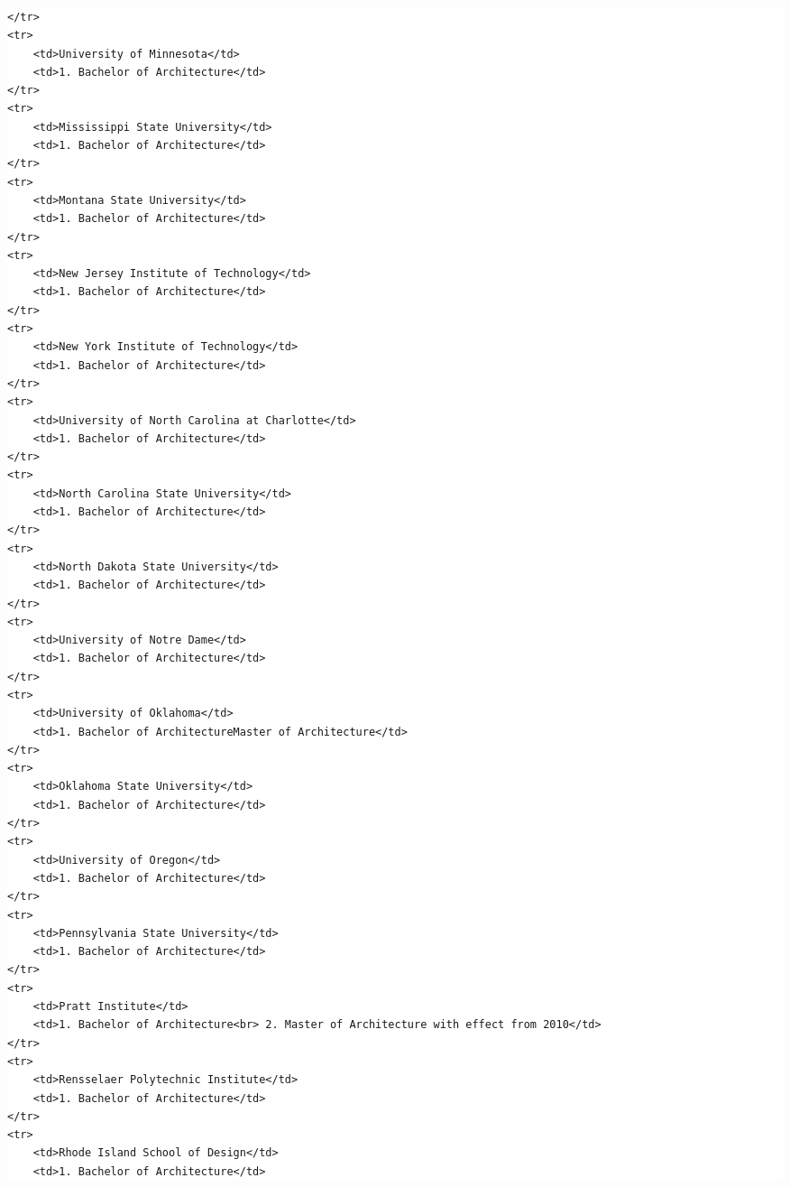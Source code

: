 	</tr>
	<tr>
		<td>University of Minnesota</td>
		<td>1. Bachelor of Architecture</td>
	</tr>
	<tr>
		<td>Mississippi State University</td>
		<td>1. Bachelor of Architecture</td>
	</tr>
	<tr>
		<td>Montana State University</td>
		<td>1. Bachelor of Architecture</td>
	</tr>
	<tr>
		<td>New Jersey Institute of Technology</td>
		<td>1. Bachelor of Architecture</td>
	</tr>
	<tr>
		<td>New York Institute of Technology</td>
		<td>1. Bachelor of Architecture</td>
	</tr>
	<tr>
		<td>University of North Carolina at Charlotte</td>
		<td>1. Bachelor of Architecture</td>
	</tr>
	<tr>
		<td>North Carolina State University</td>
		<td>1. Bachelor of Architecture</td>
	</tr>
	<tr>
		<td>North Dakota State University</td>
		<td>1. Bachelor of Architecture</td>
	</tr>
	<tr>
		<td>University of Notre Dame</td>
		<td>1. Bachelor of Architecture</td>
	</tr>
	<tr>
		<td>University of Oklahoma</td>
		<td>1. Bachelor of ArchitectureMaster of Architecture</td>
	</tr>
	<tr>
		<td>Oklahoma State University</td>
		<td>1. Bachelor of Architecture</td>
	</tr>
	<tr>
		<td>University of Oregon</td>
		<td>1. Bachelor of Architecture</td>
	</tr>
	<tr>
		<td>Pennsylvania State University</td>
		<td>1. Bachelor of Architecture</td>
	</tr>
	<tr>
		<td>Pratt Institute</td>
		<td>1. Bachelor of Architecture<br> 2. Master of Architecture with effect from 2010</td>
	</tr>
	<tr>
		<td>Rensselaer Polytechnic Institute</td>
		<td>1. Bachelor of Architecture</td>
	</tr>
	<tr>
		<td>Rhode Island School of Design</td>
		<td>1. Bachelor of Architecture</td>